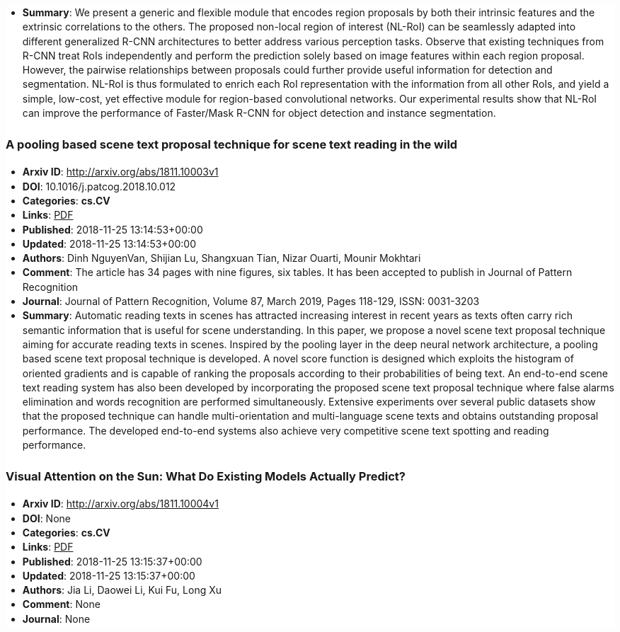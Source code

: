 - **Summary**: We present a generic and flexible module that encodes region proposals by both their intrinsic features and the extrinsic correlations to the others. The proposed non-local region of interest (NL-RoI) can be seamlessly adapted into different generalized R-CNN architectures to better address various perception tasks. Observe that existing techniques from R-CNN treat RoIs independently and perform the prediction solely based on image features within each region proposal. However, the pairwise relationships between proposals could further provide useful information for detection and segmentation. NL-RoI is thus formulated to enrich each RoI representation with the information from all other RoIs, and yield a simple, low-cost, yet effective module for region-based convolutional networks. Our experimental results show that NL-RoI can improve the performance of Faster/Mask R-CNN for object detection and instance segmentation.



### A pooling based scene text proposal technique for scene text reading in the wild
- **Arxiv ID**: http://arxiv.org/abs/1811.10003v1
- **DOI**: 10.1016/j.patcog.2018.10.012
- **Categories**: **cs.CV**
- **Links**: [PDF](http://arxiv.org/pdf/1811.10003v1)
- **Published**: 2018-11-25 13:14:53+00:00
- **Updated**: 2018-11-25 13:14:53+00:00
- **Authors**: Dinh NguyenVan, Shijian Lu, Shangxuan Tian, Nizar Ouarti, Mounir Mokhtari
- **Comment**: The article has 34 pages with nine figures, six tables. It has been
  accepted to publish in Journal of Pattern Recognition
- **Journal**: Journal of Pattern Recognition, Volume 87, March 2019, Pages
  118-129, ISSN: 0031-3203
- **Summary**: Automatic reading texts in scenes has attracted increasing interest in recent years as texts often carry rich semantic information that is useful for scene understanding. In this paper, we propose a novel scene text proposal technique aiming for accurate reading texts in scenes. Inspired by the pooling layer in the deep neural network architecture, a pooling based scene text proposal technique is developed. A novel score function is designed which exploits the histogram of oriented gradients and is capable of ranking the proposals according to their probabilities of being text. An end-to-end scene text reading system has also been developed by incorporating the proposed scene text proposal technique where false alarms elimination and words recognition are performed simultaneously. Extensive experiments over several public datasets show that the proposed technique can handle multi-orientation and multi-language scene texts and obtains outstanding proposal performance. The developed end-to-end systems also achieve very competitive scene text spotting and reading performance.



### Visual Attention on the Sun: What Do Existing Models Actually Predict?
- **Arxiv ID**: http://arxiv.org/abs/1811.10004v1
- **DOI**: None
- **Categories**: **cs.CV**
- **Links**: [PDF](http://arxiv.org/pdf/1811.10004v1)
- **Published**: 2018-11-25 13:15:37+00:00
- **Updated**: 2018-11-25 13:15:37+00:00
- **Authors**: Jia Li, Daowei Li, Kui Fu, Long Xu
- **Comment**: None
- **Journal**: None